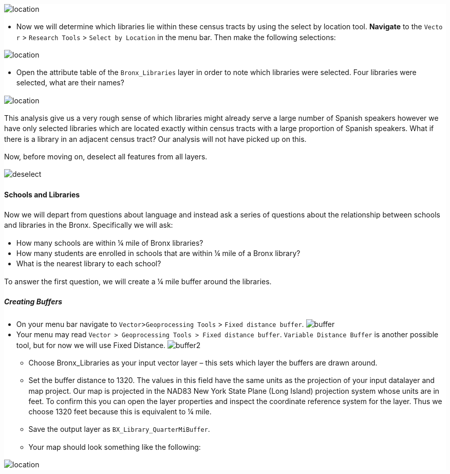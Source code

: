 ![location](https://github.com/brianhouse/mapping-architecture-urbanism-humanities/blob/master/Images/mappingdata08_02.png)

* Now we will determine which libraries lie within these census tracts by using the select by location tool. **Navigate** to the `Vector` > `Research Tools` > `Select by Location` in the menu bar. Then make the following selections:

![location](https://github.com/brianhouse/mapping-architecture-urbanism-humanities/blob/master/Images/mappingdata08_04.png)

* Open the attribute table of the `Bronx_Libraries` layer in order to note which libraries were selected. Four libraries were selected, what are their names?

![location](https://github.com/brianhouse/mapping-architecture-urbanism-humanities/blob/master/Images/mappingdata08_05.png)

This analysis give us a very rough sense of which libraries might already serve a large number of Spanish speakers however we have only selected libraries which are located exactly within census tracts with a large proportion of Spanish speakers. What if there is a library in an adjacent census tract? Our analysis will not have picked up on this.

Now, before moving on, deselect all features from all layers.

![deselect](https://github.com/brianhouse/mapping-architecture-urbanism-humanities/blob/master/Images/mappingdata08_07.png)

#### Schools and Libraries
Now we will depart from questions about language and instead ask a series of questions about the relationship between schools and libraries in the Bronx. Specifically we will ask:
* How many schools are within ¼ mile of Bronx libraries?
* How many students are enrolled in schools that are within ¼ mile of a Bronx library?
* What is the nearest library to each school?

To answer the first question, we will create a ¼ mile buffer around the libraries.


##### Creating Buffers
* On your menu bar navigate to `Vector`>`Geoprocessing Tools` > `Fixed distance buffer`.
![buffer](https://github.com/brianhouse/mapping-architecture-urbanism-humanities/blob/master/Images/mappingdata08_06.png)
* Your menu may read `Vector > Geoprocessing Tools > Fixed distance buffer`. `Variable Distance Buffer` is another possible tool, but for now we will use Fixed Distance.
![buffer2](https://github.com/brianhouse/mapping-architecture-urbanism-humanities/blob/master/Images/mappingdata08_06-1.png)
  * Choose Bronx_Libraries as your input vector layer – this sets which layer the buffers are drawn around.

  * Set the buffer distance to 1320. The values in this field have the same units as the projection of your input datalayer and map project. Our map is projected in the NAD83 New York State Plane (Long Island) projection system whose units are in feet. To confirm this you can open the layer properties and inspect the coordinate reference system for the layer. Thus we choose 1320 feet because this is equivalent to ¼ mile.

     <!-- * Save your new shapefile as buffers/2k_mine_buffers.shp-->  

  * Save the output layer as `BX_Library_QuarterMiBuffer`.

  * Your map should look something like the following:

![location](https://github.com/brianhouse/mapping-architecture-urbanism-humanities/blob/master/Images/mappingdata08_08.png)
